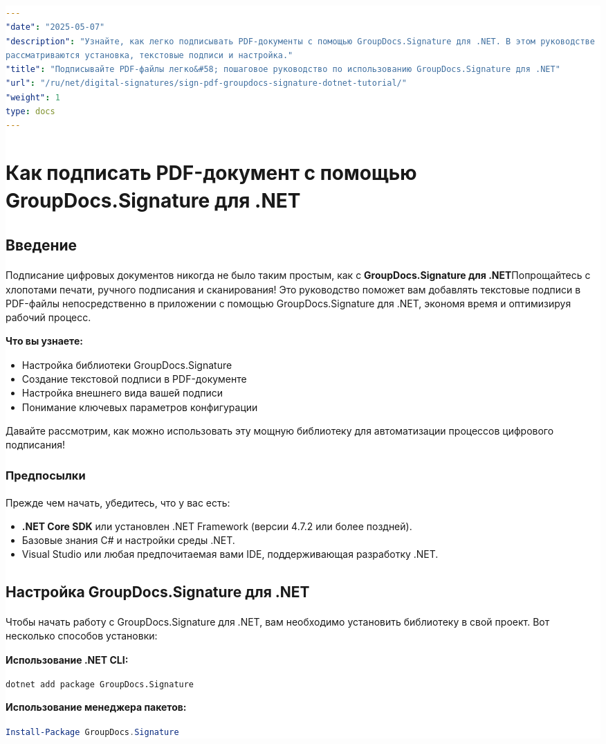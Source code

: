 ```yaml
---
"date": "2025-05-07"
"description": "Узнайте, как легко подписывать PDF-документы с помощью GroupDocs.Signature для .NET. В этом руководстве рассматриваются установка, текстовые подписи и настройка."
"title": "Подписывайте PDF-файлы легко&#58; пошаговое руководство по использованию GroupDocs.Signature для .NET"
"url": "/ru/net/digital-signatures/sign-pdf-groupdocs-signature-dotnet-tutorial/"
"weight": 1
type: docs
---
```

# Как подписать PDF-документ с помощью GroupDocs.Signature для .NET

## Введение

Подписание цифровых документов никогда не было таким простым, как с **GroupDocs.Signature для .NET**Попрощайтесь с хлопотами печати, ручного подписания и сканирования! Это руководство поможет вам добавлять текстовые подписи в PDF-файлы непосредственно в приложении с помощью GroupDocs.Signature для .NET, экономя время и оптимизируя рабочий процесс.

**Что вы узнаете:**
- Настройка библиотеки GroupDocs.Signature
- Создание текстовой подписи в PDF-документе
- Настройка внешнего вида вашей подписи
- Понимание ключевых параметров конфигурации

Давайте рассмотрим, как можно использовать эту мощную библиотеку для автоматизации процессов цифрового подписания!

### Предпосылки

Прежде чем начать, убедитесь, что у вас есть:
- **.NET Core SDK** или установлен .NET Framework (версии 4.7.2 или более поздней).
- Базовые знания C# и настройки среды .NET.
- Visual Studio или любая предпочитаемая вами IDE, поддерживающая разработку .NET.

## Настройка GroupDocs.Signature для .NET

Чтобы начать работу с GroupDocs.Signature для .NET, вам необходимо установить библиотеку в свой проект. Вот несколько способов установки:

**Использование .NET CLI:**

```bash
dotnet add package GroupDocs.Signature
```

**Использование менеджера пакетов:**

```powershell
Install-Package GroupDocs.Signature
```

